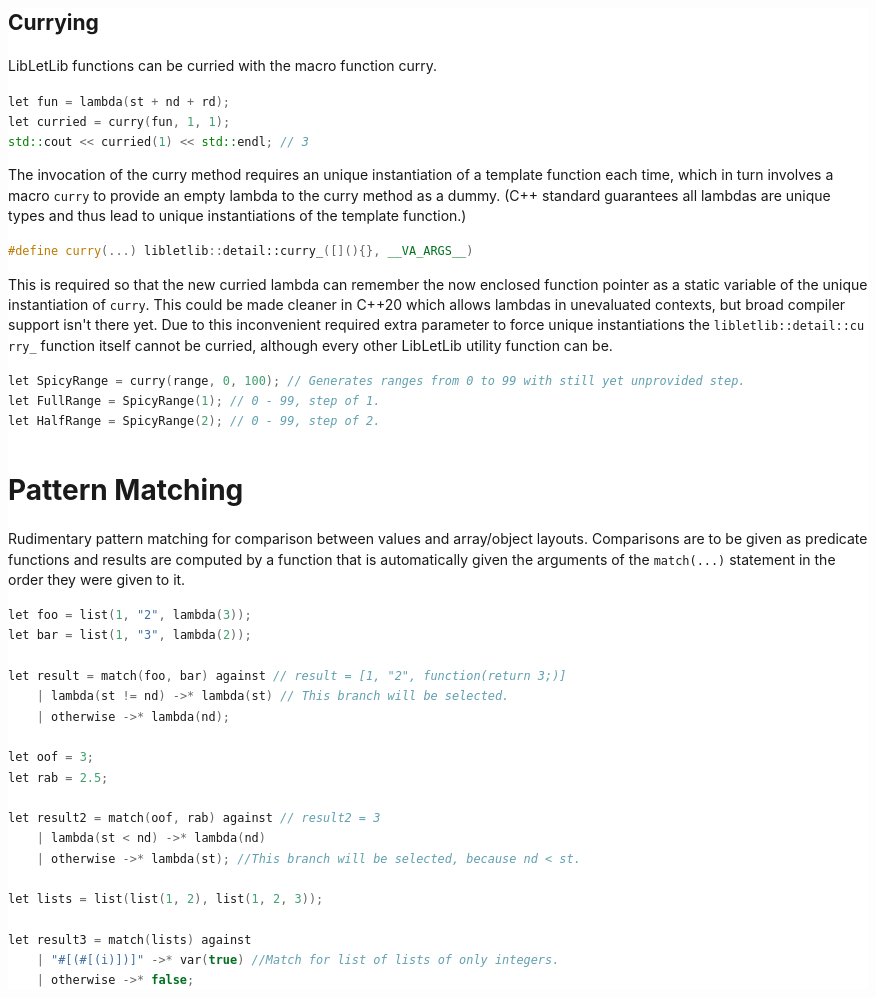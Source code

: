 ## Currying

LibLetLib functions can be curried with the macro function curry.

```c++
let fun = lambda(st + nd + rd);
let curried = curry(fun, 1, 1);
std::cout << curried(1) << std::endl; // 3
```

The invocation of the curry method requires an unique instantiation of a template function each time, which in turn
involves a macro ```curry``` to provide an empty lambda to the curry method as a dummy. (C++ standard guarantees all
lambdas are unique types and thus lead to unique instantiations of the template function.)

```c++
#define curry(...) libletlib::detail::curry_([](){}, __VA_ARGS__)
```

This is required so that the new curried lambda can remember the now enclosed function pointer as a static variable of
the unique instantiation of ```curry```. This could be made cleaner in C++20 which allows lambdas in unevaluated
contexts, but broad compiler support isn't there yet. Due to this inconvenient required extra parameter to force unique
instantiations the ```libletlib::detail::curry_``` function itself cannot be curried, although every other LibLetLib
utility function can be.

```c++
let SpicyRange = curry(range, 0, 100); // Generates ranges from 0 to 99 with still yet unprovided step.
let FullRange = SpicyRange(1); // 0 - 99, step of 1.
let HalfRange = SpicyRange(2); // 0 - 99, step of 2.
```

# Pattern Matching

Rudimentary pattern matching for comparison between values and array/object layouts.
Comparisons are to be given as predicate functions and results are computed by a
function that is automatically given the arguments of the ```match(...)``` statement
in the order they were given to it.

```c++
let foo = list(1, "2", lambda(3));
let bar = list(1, "3", lambda(2));

let result = match(foo, bar) against // result = [1, "2", function(return 3;)]
    | lambda(st != nd) ->* lambda(st) // This branch will be selected.
    | otherwise ->* lambda(nd);

let oof = 3;
let rab = 2.5;

let result2 = match(oof, rab) against // result2 = 3
	| lambda(st < nd) ->* lambda(nd)
	| otherwise ->* lambda(st); //This branch will be selected, because nd < st.
	
let lists = list(list(1, 2), list(1, 2, 3));

let result3 = match(lists) against
    | "#[(#[(i)])]" ->* var(true) //Match for list of lists of only integers.
    | otherwise ->* false;
```
